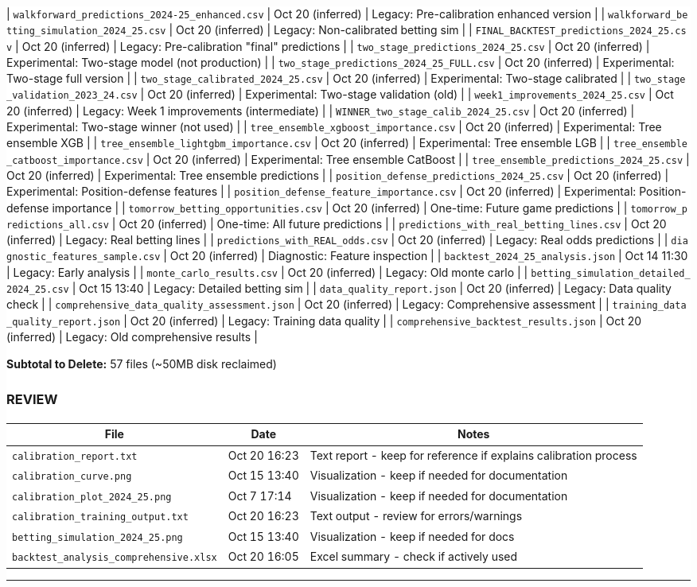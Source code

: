 | `walkforward_predictions_2024-25_enhanced.csv` | Oct 20 (inferred) | Legacy: Pre-calibration enhanced version |
| `walkforward_betting_simulation_2024_25.csv` | Oct 20 (inferred) | Legacy: Non-calibrated betting sim |
| `FINAL_BACKTEST_predictions_2024_25.csv` | Oct 20 (inferred) | Legacy: Pre-calibration "final" predictions |
| `two_stage_predictions_2024_25.csv` | Oct 20 (inferred) | Experimental: Two-stage model (not production) |
| `two_stage_predictions_2024_25_FULL.csv` | Oct 20 (inferred) | Experimental: Two-stage full version |
| `two_stage_calibrated_2024_25.csv` | Oct 20 (inferred) | Experimental: Two-stage calibrated |
| `two_stage_validation_2023_24.csv` | Oct 20 (inferred) | Experimental: Two-stage validation (old) |
| `week1_improvements_2024_25.csv` | Oct 20 (inferred) | Legacy: Week 1 improvements (intermediate) |
| `WINNER_two_stage_calib_2024_25.csv` | Oct 20 (inferred) | Experimental: Two-stage winner (not used) |
| `tree_ensemble_xgboost_importance.csv` | Oct 20 (inferred) | Experimental: Tree ensemble XGB |
| `tree_ensemble_lightgbm_importance.csv` | Oct 20 (inferred) | Experimental: Tree ensemble LGB |
| `tree_ensemble_catboost_importance.csv` | Oct 20 (inferred) | Experimental: Tree ensemble CatBoost |
| `tree_ensemble_predictions_2024_25.csv` | Oct 20 (inferred) | Experimental: Tree ensemble predictions |
| `position_defense_predictions_2024_25.csv` | Oct 20 (inferred) | Experimental: Position-defense features |
| `position_defense_feature_importance.csv` | Oct 20 (inferred) | Experimental: Position-defense importance |
| `tomorrow_betting_opportunities.csv` | Oct 20 (inferred) | One-time: Future game predictions |
| `tomorrow_predictions_all.csv` | Oct 20 (inferred) | One-time: All future predictions |
| `predictions_with_real_betting_lines.csv` | Oct 20 (inferred) | Legacy: Real betting lines |
| `predictions_with_REAL_odds.csv` | Oct 20 (inferred) | Legacy: Real odds predictions |
| `diagnostic_features_sample.csv` | Oct 20 (inferred) | Diagnostic: Feature inspection |
| `backtest_2024_25_analysis.json` | Oct 14 11:30 | Legacy: Early analysis |
| `monte_carlo_results.csv` | Oct 20 (inferred) | Legacy: Old monte carlo |
| `betting_simulation_detailed_2024_25.csv` | Oct 15 13:40 | Legacy: Detailed betting sim |
| `data_quality_report.json` | Oct 20 (inferred) | Legacy: Data quality check |
| `comprehensive_data_quality_assessment.json` | Oct 20 (inferred) | Legacy: Comprehensive assessment |
| `training_data_quality_report.json` | Oct 20 (inferred) | Legacy: Training data quality |
| `comprehensive_backtest_results.json` | Oct 20 (inferred) | Legacy: Old comprehensive results |

**Subtotal to Delete:** 57 files (~50MB disk reclaimed)

### REVIEW

| File | Date | Notes |
|------|------|-------|
| `calibration_report.txt` | Oct 20 16:23 | Text report - keep for reference if explains calibration process |
| `calibration_curve.png` | Oct 15 13:40 | Visualization - keep if needed for documentation |
| `calibration_plot_2024_25.png` | Oct 7 17:14 | Visualization - keep if needed for documentation |
| `calibration_training_output.txt` | Oct 20 16:23 | Text output - review for errors/warnings |
| `betting_simulation_2024_25.png` | Oct 15 13:40 | Visualization - keep if needed for docs |
| `backtest_analysis_comprehensive.xlsx` | Oct 20 16:05 | Excel summary - check if actively used |

---